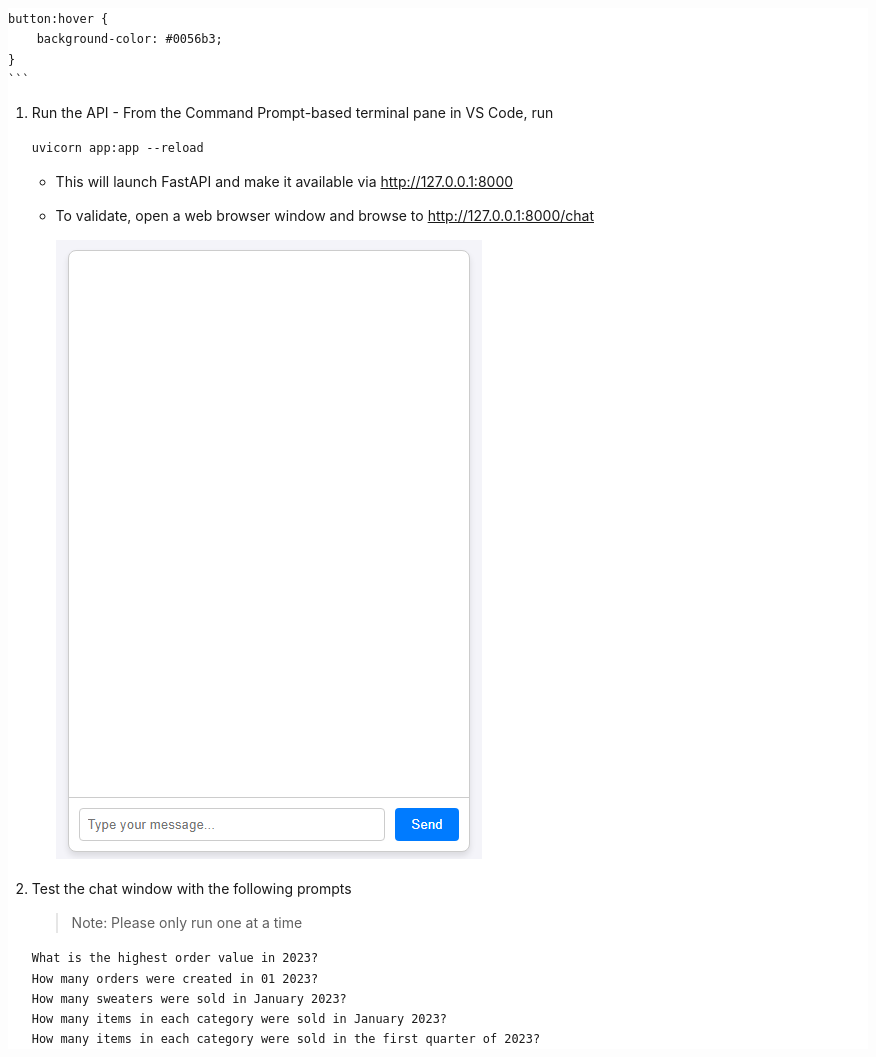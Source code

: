     button:hover {
        background-color: #0056b3;
    }
    ```

1. Run the API - From the Command Prompt-based terminal pane in VS Code, run
   
    ```
    uvicorn app:app --reload 
    ```
    * This will launch FastAPI and make it available via http://127.0.0.1:8000
    * To validate, open a web browser window and browse to http://127.0.0.1:8000/chat
    
        ![chatwindow](images/chatwindow.png)

1. Test the chat window with the following prompts

   > Note: Please only run one at a time

   ```
   What is the highest order value in 2023?
   How many orders were created in 01 2023?
   How many sweaters were sold in January 2023? 
   How many items in each category were sold in January 2023?
   How many items in each category were sold in the first quarter of 2023?
   ```
